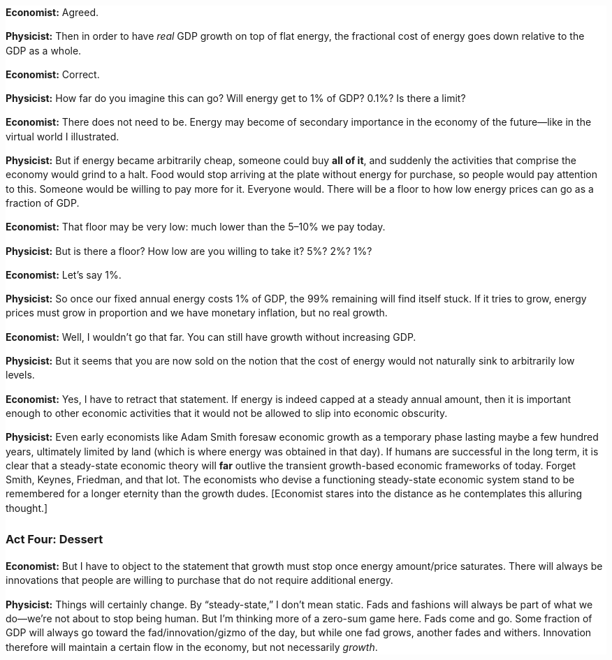 **Economist:** Agreed.

**Physicist:** Then in order to have *real* GDP growth on top of flat energy, the fractional cost of energy goes down relative to the GDP as a whole.

**Economist:** Correct.

**Physicist:** How far do you imagine this can go? Will energy get to 1% of GDP? 0.1%? Is there a limit?

**Economist:** There does not need to be. Energy may become of secondary importance in the economy of the future—like in the virtual world I illustrated.

**Physicist:** But if energy became arbitrarily cheap, someone could buy **all of it**, and suddenly the activities that comprise the economy would grind to a halt. Food would stop arriving at the plate without energy for purchase, so people would pay attention to this. Someone would be willing to pay more for it. Everyone would. There will be a floor to how low energy prices can go as a fraction of GDP.

**Economist:** That floor may be very low: much lower than the 5–10% we pay today.

**Physicist:** But is there a floor? How low are you willing to take it? 5%? 2%? 1%?

**Economist:** Let’s say 1%.

**Physicist:** So once our fixed annual energy costs 1% of GDP, the 99% remaining will find itself stuck. If it tries to grow, energy prices must grow in proportion and we have monetary inflation, but no real growth.

**Economist:** Well, I wouldn’t go that far. You can still have growth without increasing GDP.

**Physicist:** But it seems that you are now sold on the notion that the cost of energy would not naturally sink to arbitrarily low levels.

**Economist:** Yes, I have to retract that statement. If energy is indeed capped at a steady annual amount, then it is important enough to other economic activities that it would not be allowed to slip into economic obscurity.

**Physicist:** Even early economists like Adam Smith foresaw economic growth as a temporary phase lasting maybe a few hundred years, ultimately limited by land (which is where energy was obtained in that day). If humans are successful in the long term, it is clear that a steady-state economic theory will **far** outlive the transient growth-based economic frameworks of today. Forget Smith, Keynes, Friedman, and that lot. The economists who devise a functioning steady-state economic system stand to be remembered for a longer eternity than the growth dudes. \[Economist stares into the distance as he contemplates this alluring thought.\]

### Act Four: Dessert

**Economist:** But I have to object to the statement that growth must stop once energy amount/price saturates. There will always be innovations that people are willing to purchase that do not require additional energy.

**Physicist:** Things will certainly change. By “steady-state,” I don’t mean static. Fads and fashions will always be part of what we do—we’re not about to stop being human. But I’m thinking more of a zero-sum game here. Fads come and go. Some fraction of GDP will always go toward the fad/innovation/gizmo of the day, but while one fad grows, another fades and withers. Innovation therefore will maintain a certain flow in the economy, but not necessarily *growth*.
